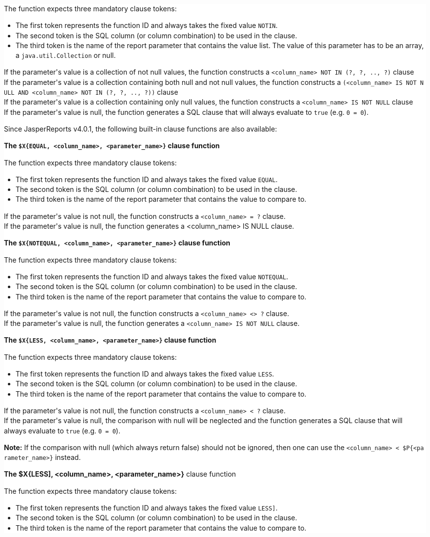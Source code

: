 The function expects three mandatory clause tokens:

- The first token represents the function ID and always takes the fixed value `NOTIN`.
- The second token is the SQL column (or column combination) to be used in the clause.
- The third token is the name of the report parameter that contains the value list. The value of this parameter has to be an array, a `java.util.Collection` or null.

If the parameter's value is a collection of not null values, the function constructs a `<column_name> NOT IN (?, ?, .., ?)` clause\
If the parameter's value is a collection containing both null and not null values, the function constructs a `(<column_name> IS NOT NULL AND <column_name> NOT IN (?, ?, .., ?))` clause\
If the parameter's value is a collection containing only null values, the function constructs a `<column_name> IS NOT NULL` clause\
If the parameter's value is null, the function generates a SQL clause that will always evaluate to `true` (e.g. `0 = 0`).

Since JasperReports v4.0.1, the following built-in clause functions are also available:

**The `$X{EQUAL, <column_name>, <parameter_name>}` clause function**

The function expects three mandatory clause tokens:
- The first token represents the function ID and always takes the fixed value `EQUAL`.
- The second token is the SQL column (or column combination) to be used in the clause.
- The third token is the name of the report parameter that contains the value to compare to.

If the parameter's value is not null, the function constructs a `<column_name> = ?` clause.\
If the parameter's value is null, the function generates a <column_name> IS NULL clause.

**The `$X{NOTEQUAL, <column_name>, <parameter_name>}` clause function**

The function expects three mandatory clause tokens:
- The first token represents the function ID and always takes the fixed value `NOTEQUAL`.
- The second token is the SQL column (or column combination) to be used in the clause.
- The third token is the name of the report parameter that contains the value to compare to.

If the parameter's value is not null, the function constructs a `<column_name> <> ?` clause.\
If the parameter's value is null, the function generates a `<column_name> IS NOT NULL` clause.

**The `$X{LESS, <column_name>, <parameter_name>}` clause function**

The function expects three mandatory clause tokens:

- The first token represents the function ID and always takes the fixed value `LESS`.
- The second token is the SQL column (or column combination) to be used in the clause.
- The third token is the name of the report parameter that contains the value to compare to.

If the parameter's value is not null, the function constructs a `<column_name> < ?` clause.\
If the parameter's value is null, the comparison with null will be neglected and the function generates a SQL clause that will always evaluate to `true` (e.g. `0 = 0`).

**Note:** If the comparison with null (which always return false) should not be ignored, then one can use the `<column_name> < $P{<parameter_name>}` instead.

**The $X{LESS], <column_name>, <parameter_name>}** clause function

The function expects three mandatory clause tokens:

- The first token represents the function ID and always takes the fixed value `LESS]`.
- The second token is the SQL column (or column combination) to be used in the clause.
- The third token is the name of the report parameter that contains the value to compare to.
